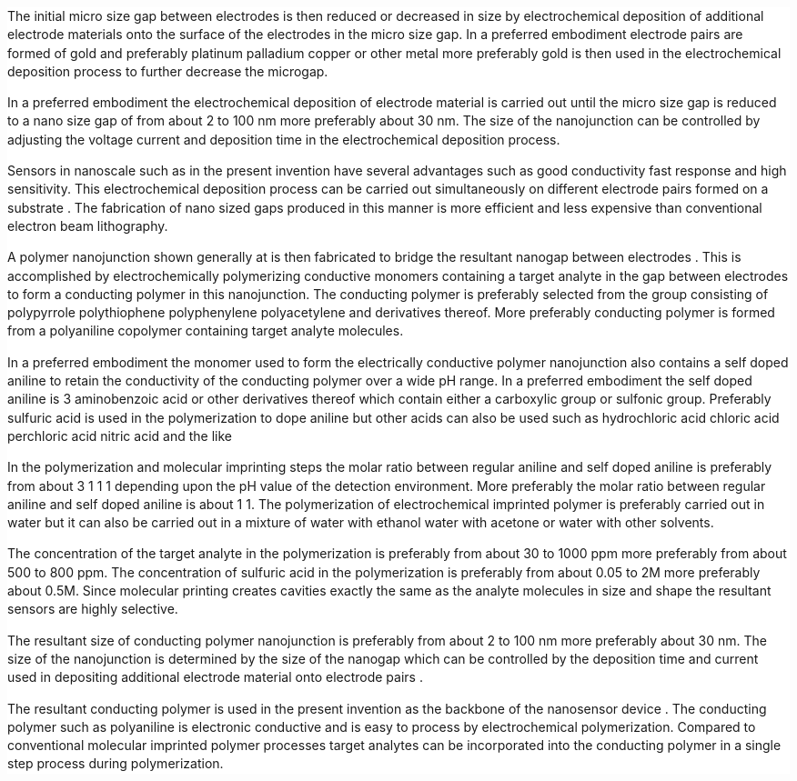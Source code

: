 The initial micro size gap between electrodes is then reduced or decreased in size by electrochemical deposition of additional electrode materials onto the surface of the electrodes in the micro size gap. In a preferred embodiment electrode pairs are formed of gold and preferably platinum palladium copper or other metal more preferably gold is then used in the electrochemical deposition process to further decrease the microgap.

In a preferred embodiment the electrochemical deposition of electrode material is carried out until the micro size gap is reduced to a nano size gap of from about 2 to 100 nm more preferably about 30 nm. The size of the nanojunction can be controlled by adjusting the voltage current and deposition time in the electrochemical deposition process.

Sensors in nanoscale such as in the present invention have several advantages such as good conductivity fast response and high sensitivity. This electrochemical deposition process can be carried out simultaneously on different electrode pairs formed on a substrate . The fabrication of nano sized gaps produced in this manner is more efficient and less expensive than conventional electron beam lithography.

A polymer nanojunction shown generally at is then fabricated to bridge the resultant nanogap between electrodes . This is accomplished by electrochemically polymerizing conductive monomers containing a target analyte in the gap between electrodes to form a conducting polymer in this nanojunction. The conducting polymer is preferably selected from the group consisting of polypyrrole polythiophene polyphenylene polyacetylene and derivatives thereof. More preferably conducting polymer is formed from a polyaniline copolymer containing target analyte molecules.

In a preferred embodiment the monomer used to form the electrically conductive polymer nanojunction also contains a self doped aniline to retain the conductivity of the conducting polymer over a wide pH range. In a preferred embodiment the self doped aniline is 3 aminobenzoic acid or other derivatives thereof which contain either a carboxylic group or sulfonic group. Preferably sulfuric acid is used in the polymerization to dope aniline but other acids can also be used such as hydrochloric acid chloric acid perchloric acid nitric acid and the like

In the polymerization and molecular imprinting steps the molar ratio between regular aniline and self doped aniline is preferably from about 3 1 1 1 depending upon the pH value of the detection environment. More preferably the molar ratio between regular aniline and self doped aniline is about 1 1. The polymerization of electrochemical imprinted polymer is preferably carried out in water but it can also be carried out in a mixture of water with ethanol water with acetone or water with other solvents.

The concentration of the target analyte in the polymerization is preferably from about 30 to 1000 ppm more preferably from about 500 to 800 ppm. The concentration of sulfuric acid in the polymerization is preferably from about 0.05 to 2M more preferably about 0.5M. Since molecular printing creates cavities exactly the same as the analyte molecules in size and shape the resultant sensors are highly selective.

The resultant size of conducting polymer nanojunction is preferably from about 2 to 100 nm more preferably about 30 nm. The size of the nanojunction is determined by the size of the nanogap which can be controlled by the deposition time and current used in depositing additional electrode material onto electrode pairs .

The resultant conducting polymer is used in the present invention as the backbone of the nanosensor device . The conducting polymer such as polyaniline is electronic conductive and is easy to process by electrochemical polymerization. Compared to conventional molecular imprinted polymer processes target analytes can be incorporated into the conducting polymer in a single step process during polymerization.
